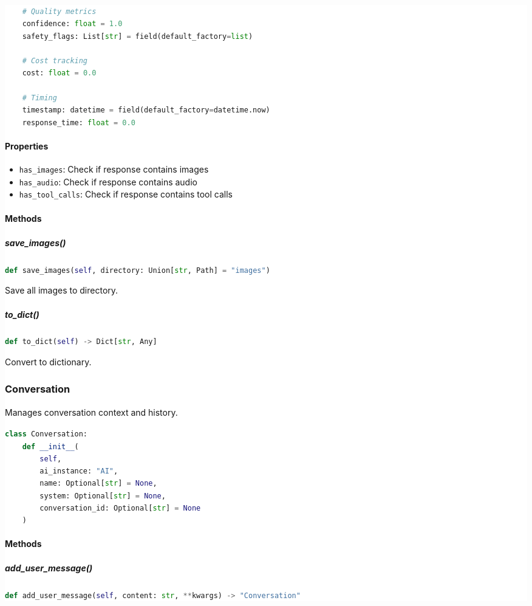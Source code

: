 ```python
    # Quality metrics
    confidence: float = 1.0
    safety_flags: List[str] = field(default_factory=list)
    
    # Cost tracking
    cost: float = 0.0
    
    # Timing
    timestamp: datetime = field(default_factory=datetime.now)
    response_time: float = 0.0
```

#### Properties

- `has_images`: Check if response contains images
- `has_audio`: Check if response contains audio  
- `has_tool_calls`: Check if response contains tool calls

#### Methods

##### save_images()
```python
def save_images(self, directory: Union[str, Path] = "images")
```

Save all images to directory.

##### to_dict()
```python
def to_dict(self) -> Dict[str, Any]
```

Convert to dictionary.

### Conversation

Manages conversation context and history.

```python
class Conversation:
    def __init__(
        self,
        ai_instance: "AI",
        name: Optional[str] = None,
        system: Optional[str] = None,
        conversation_id: Optional[str] = None
    )
```

#### Methods

##### add_user_message()
```python
def add_user_message(self, content: str, **kwargs) -> "Conversation"
```
